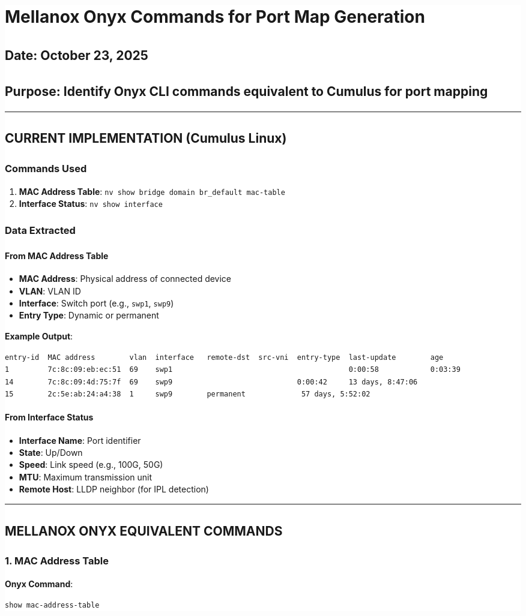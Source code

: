 # Mellanox Onyx Commands for Port Map Generation

## Date: October 23, 2025
## Purpose: Identify Onyx CLI commands equivalent to Cumulus for port mapping

---

## CURRENT IMPLEMENTATION (Cumulus Linux)

### Commands Used
1. **MAC Address Table**: `nv show bridge domain br_default mac-table`
2. **Interface Status**: `nv show interface`

### Data Extracted

#### From MAC Address Table
- **MAC Address**: Physical address of connected device
- **VLAN**: VLAN ID
- **Interface**: Switch port (e.g., `swp1`, `swp9`)
- **Entry Type**: Dynamic or permanent

**Example Output**:
```
entry-id  MAC address        vlan  interface   remote-dst  src-vni  entry-type  last-update        age
1         7c:8c:09:eb:ec:51  69    swp1                                         0:00:58            0:03:39
14        7c:8c:09:4d:75:7f  69    swp9                             0:00:42     13 days, 8:47:06
15        2c:5e:ab:24:a4:38  1     swp9        permanent             57 days, 5:52:02
```

#### From Interface Status
- **Interface Name**: Port identifier
- **State**: Up/Down
- **Speed**: Link speed (e.g., 100G, 50G)
- **MTU**: Maximum transmission unit
- **Remote Host**: LLDP neighbor (for IPL detection)

---

## MELLANOX ONYX EQUIVALENT COMMANDS

### 1. MAC Address Table

**Onyx Command**:
```bash
show mac-address-table
```
